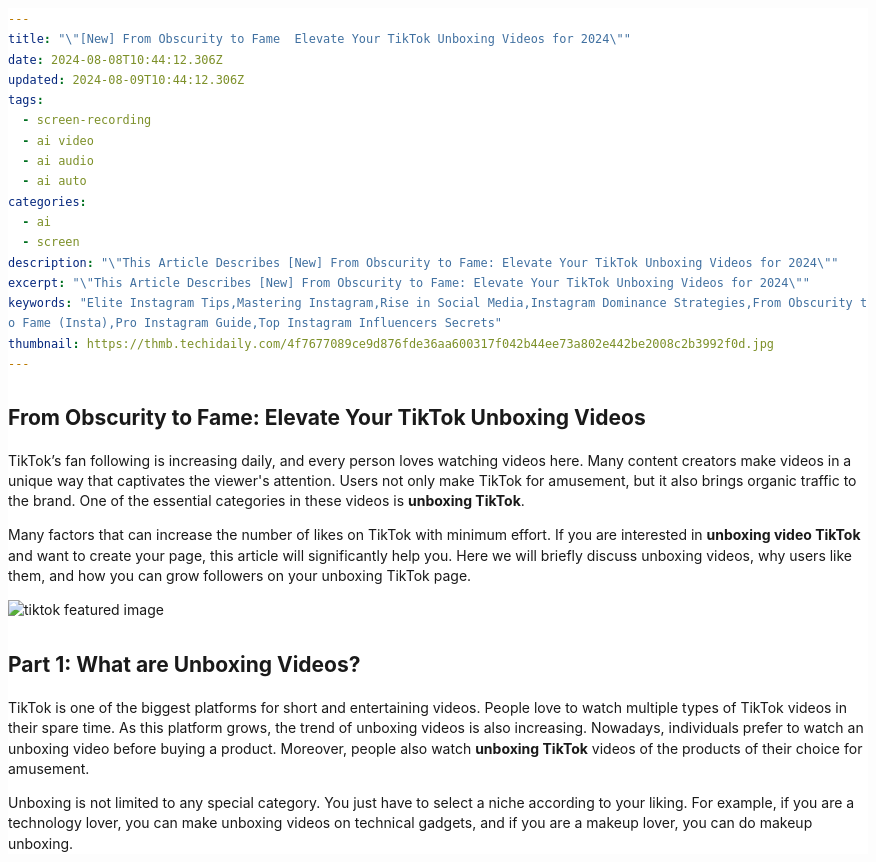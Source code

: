 ```yaml
---
title: "\"[New] From Obscurity to Fame  Elevate Your TikTok Unboxing Videos for 2024\""
date: 2024-08-08T10:44:12.306Z
updated: 2024-08-09T10:44:12.306Z
tags: 
  - screen-recording
  - ai video
  - ai audio
  - ai auto
categories: 
  - ai
  - screen
description: "\"This Article Describes [New] From Obscurity to Fame: Elevate Your TikTok Unboxing Videos for 2024\""
excerpt: "\"This Article Describes [New] From Obscurity to Fame: Elevate Your TikTok Unboxing Videos for 2024\""
keywords: "Elite Instagram Tips,Mastering Instagram,Rise in Social Media,Instagram Dominance Strategies,From Obscurity to Fame (Insta),Pro Instagram Guide,Top Instagram Influencers Secrets"
thumbnail: https://thmb.techidaily.com/4f7677089ce9d876fde36aa600317f042b44ee73a802e442be2008c2b3992f0d.jpg
---
```


## From Obscurity to Fame: Elevate Your TikTok Unboxing Videos

TikTok’s fan following is increasing daily, and every person loves watching videos here. Many content creators make videos in a unique way that captivates the viewer's attention. Users not only make TikTok for amusement, but it also brings organic traffic to the brand. One of the essential categories in these videos is **unboxing TikTok**.

Many factors that can increase the number of likes on TikTok with minimum effort. If you are interested in **unboxing video TikTok** and want to create your page, this article will significantly help you. Here we will briefly discuss unboxing videos, why users like them, and how you can grow followers on your unboxing TikTok page.

![tiktok featured image](https://images.wondershare.com/filmora/article-images/2023/03/unboxing-tiktok-1.jpg)

## Part 1: What are Unboxing Videos?

TikTok is one of the biggest platforms for short and entertaining videos. People love to watch multiple types of TikTok videos in their spare time. As this platform grows, the trend of unboxing videos is also increasing. Nowadays, individuals prefer to watch an unboxing video before buying a product. Moreover, people also watch **unboxing TikTok** videos of the products of their choice for amusement.

Unboxing is not limited to any special category. You just have to select a niche according to your liking. For example, if you are a technology lover, you can make unboxing videos on technical gadgets, and if you are a makeup lover, you can do makeup unboxing.

